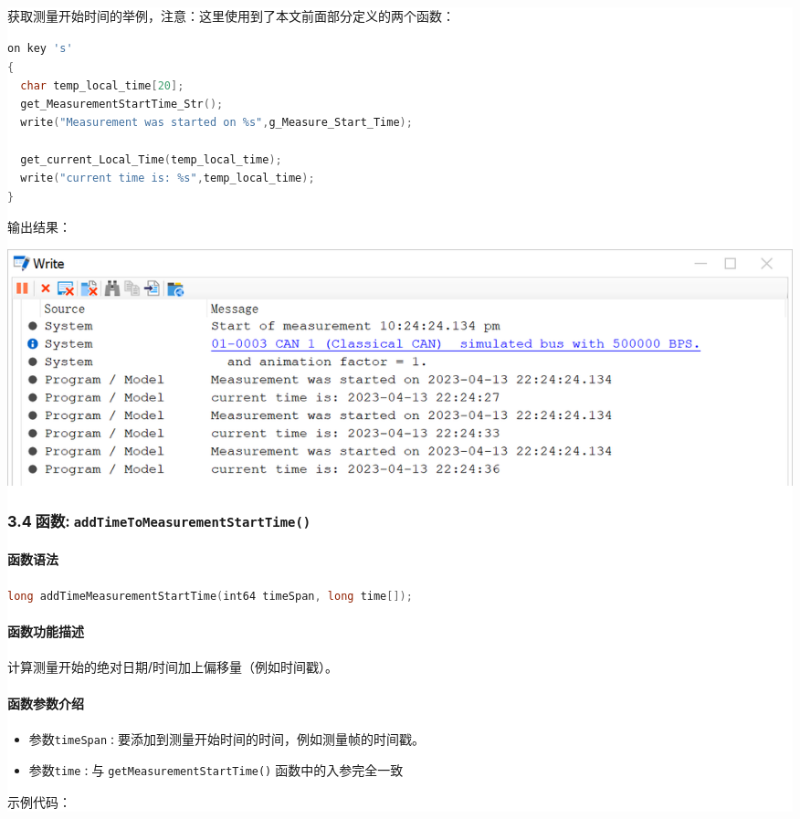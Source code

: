 

获取测量开始时间的举例，注意：这里使用到了本文前面部分定义的两个函数：

```c
on key 's'
{
  char temp_local_time[20];
  get_MeasurementStartTime_Str();
  write("Measurement was started on %s",g_Measure_Start_Time);
  
  get_current_Local_Time(temp_local_time);
  write("current time is: %s",temp_local_time);
}
```

输出结果：

![Vector_CAPL_Time_Example_6](.//Picture//Vector_CAPL_Time_Example_6.png)




### 3.4 函数:  `addTimeToMeasurementStartTime()`

#### 函数语法

```c
long addTimeMeasurementStartTime(int64 timeSpan, long time[]);
```

#### 函数功能描述

计算测量开始的绝对日期/时间加上偏移量（例如时间戳）。

#### 函数参数介绍

- 参数`timeSpan` : 要添加到测量开始时间的时间，例如测量帧的时间戳。

- 参数`time` : 与 `getMeasurementStartTime()` 函数中的入参完全一致



示例代码：
